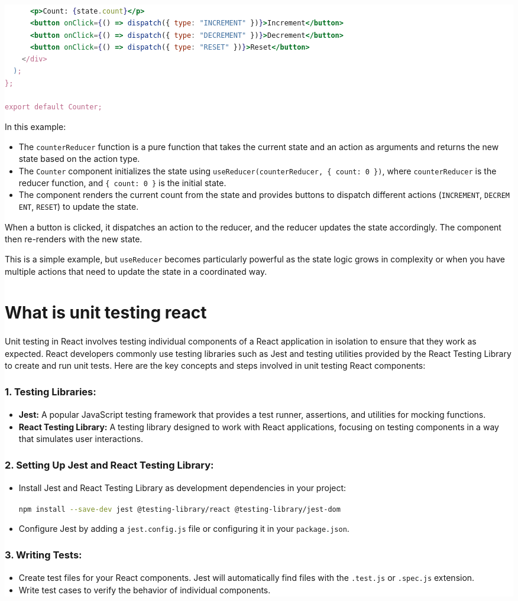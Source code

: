 ```jsx
      <p>Count: {state.count}</p>
      <button onClick={() => dispatch({ type: "INCREMENT" })}>Increment</button>
      <button onClick={() => dispatch({ type: "DECREMENT" })}>Decrement</button>
      <button onClick={() => dispatch({ type: "RESET" })}>Reset</button>
    </div>
  );
};

export default Counter;
```

In this example:

- The `counterReducer` function is a pure function that takes the current state and an action as arguments and returns the new state based on the action type.
- The `Counter` component initializes the state using `useReducer(counterReducer, { count: 0 })`, where `counterReducer` is the reducer function, and `{ count: 0 }` is the initial state.
- The component renders the current count from the state and provides buttons to dispatch different actions (`INCREMENT`, `DECREMENT`, `RESET`) to update the state.

When a button is clicked, it dispatches an action to the reducer, and the reducer updates the state accordingly. The component then re-renders with the new state.

This is a simple example, but `useReducer` becomes particularly powerful as the state logic grows in complexity or when you have multiple actions that need to update the state in a coordinated way.

# What is unit testing react

Unit testing in React involves testing individual components of a React application in isolation to ensure that they work as expected. React developers commonly use testing libraries such as Jest and testing utilities provided by the React Testing Library to create and run unit tests. Here are the key concepts and steps involved in unit testing React components:

### 1. **Testing Libraries:**

- **Jest:** A popular JavaScript testing framework that provides a test runner, assertions, and utilities for mocking functions.
- **React Testing Library:** A testing library designed to work with React applications, focusing on testing components in a way that simulates user interactions.

### 2. **Setting Up Jest and React Testing Library:**

- Install Jest and React Testing Library as development dependencies in your project:

  ```bash
  npm install --save-dev jest @testing-library/react @testing-library/jest-dom
  ```

- Configure Jest by adding a `jest.config.js` file or configuring it in your `package.json`.

### 3. **Writing Tests:**

- Create test files for your React components. Jest will automatically find files with the `.test.js` or `.spec.js` extension.
- Write test cases to verify the behavior of individual components.
